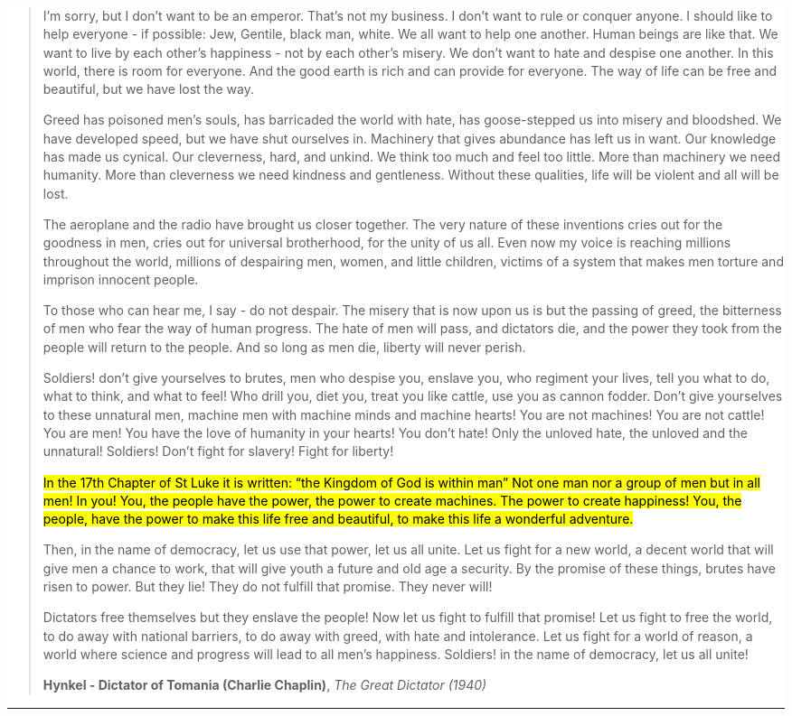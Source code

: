 
> I’m sorry, but I don’t want to be an emperor. That’s not my business. I don’t want to rule or conquer anyone. I should like to help everyone - if possible: Jew, Gentile, black man, white. We all want to help one another. Human beings are like that. We want to live by each other’s happiness - not by each other’s misery. We don’t want to hate and despise one another. In this world, there is room for everyone. And the good earth is rich and can provide for everyone. The way of life can be free and beautiful, but we have lost the way.
>
> Greed has poisoned men’s souls, has barricaded the world with hate, has goose-stepped us into misery and bloodshed. We have developed speed, but we have shut ourselves in. Machinery that gives abundance has left us in want. Our knowledge has made us cynical. Our cleverness, hard, and unkind. We think too much and feel too little. More than machinery we need humanity. More than cleverness we need kindness and gentleness. Without these qualities, life will be violent and all will be lost.
>
> The aeroplane and the radio have brought us closer together. The very nature of these inventions cries out for the goodness in men, cries out for universal brotherhood, for the unity of us all. Even now my voice is reaching millions throughout the world, millions of despairing men, women, and little children, victims of a system that makes men torture and imprison innocent people.
>
> To those who can hear me, I say - do not despair. The misery that is now upon us is but the passing of greed, the bitterness of men who fear the way of human progress. The hate of men will pass, and dictators die, and the power they took from the people will return to the people. And so long as men die, liberty will never perish.
>
> Soldiers! don’t give yourselves to brutes, men who despise you, enslave you, who regiment your lives, tell you what to do, what to think, and what to feel! Who drill you, diet you, treat you like cattle, use you as cannon fodder. Don’t give yourselves to these unnatural men, machine men with machine minds and machine hearts! You are not machines! You are not cattle! You are men! You have the love of humanity in your hearts! You don’t hate! Only the unloved hate, the unloved and the unnatural! Soldiers! Don’t fight for slavery! Fight for liberty!
>
> <mark> In the 17th Chapter of St Luke it is written: “the Kingdom of God is within man” Not one man nor a group of men but in all men! In you! You, the people have the power, the power to create machines. The power to create happiness! You, the people, have the power to make this life free and beautiful, to make this life a wonderful adventure. </mark>
>
> Then, in the name of democracy, let us use that power, let us all unite. Let us fight for a new world, a decent world that will give men a chance to work, that will give youth a future and old age a security. By the promise of these things, brutes have risen to power. But they lie! They do not fulfill that promise. They never will!
>
> Dictators free themselves but they enslave the people! Now let us fight to fulfill that promise! Let us fight to free the world, to do away with national barriers, to do away with greed, with hate and intolerance. Let us fight for a world of reason, a world where science and progress will lead to all men’s happiness. Soldiers! in the name of democracy, let us all unite!
>
> **Hynkel - Dictator of Tomania (Charlie Chaplin)**, _The Great Dictator (1940)_

---
